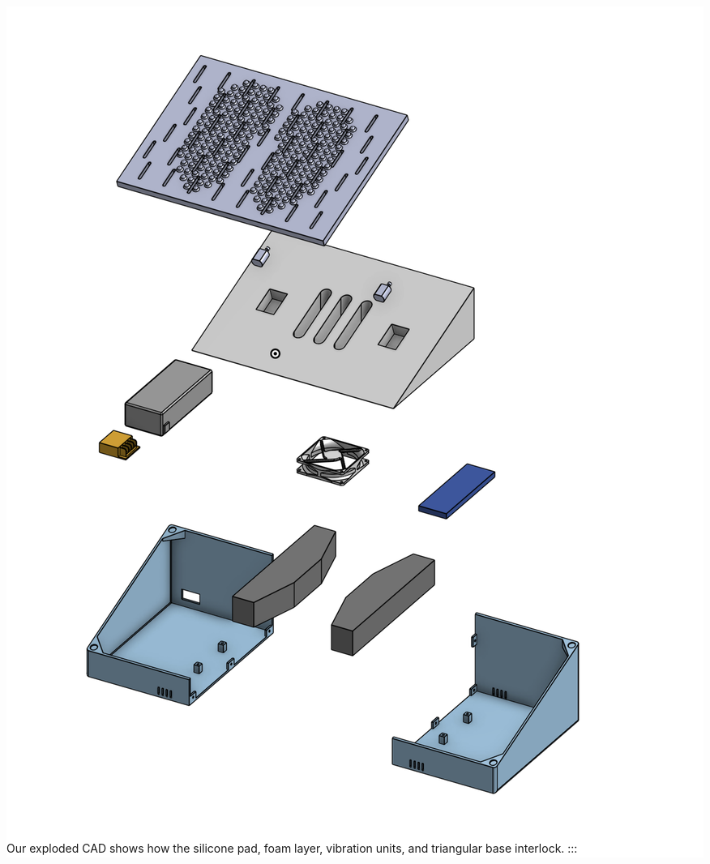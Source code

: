 ![Exploded CAD View](/Assets/Projects/savipress/exploded.png)
Our exploded CAD shows how the silicone pad, foam layer, vibration units, and triangular base interlock.
:::
